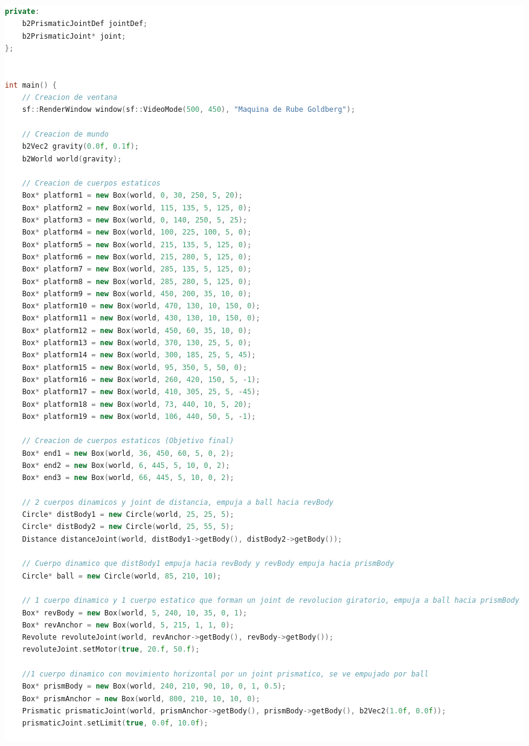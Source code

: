 ```cpp
private:  
    b2PrismaticJointDef jointDef;  
    b2PrismaticJoint* joint;  
};  
  
  
int main() {  
    // Creacion de ventana  
    sf::RenderWindow window(sf::VideoMode(500, 450), "Maquina de Rube Goldberg");  
  
    // Creacion de mundo  
    b2Vec2 gravity(0.0f, 0.1f);  
    b2World world(gravity);  
  
    // Creacion de cuerpos estaticos  
    Box* platform1 = new Box(world, 0, 30, 250, 5, 20);  
    Box* platform2 = new Box(world, 115, 135, 5, 125, 0);  
    Box* platform3 = new Box(world, 0, 140, 250, 5, 25);  
    Box* platform4 = new Box(world, 100, 225, 100, 5, 0);  
    Box* platform5 = new Box(world, 215, 135, 5, 125, 0);  
    Box* platform6 = new Box(world, 215, 280, 5, 125, 0);  
    Box* platform7 = new Box(world, 285, 135, 5, 125, 0);  
    Box* platform8 = new Box(world, 285, 280, 5, 125, 0);  
    Box* platform9 = new Box(world, 450, 200, 35, 10, 0);  
    Box* platform10 = new Box(world, 470, 130, 10, 150, 0);  
    Box* platform11 = new Box(world, 430, 130, 10, 150, 0);  
    Box* platform12 = new Box(world, 450, 60, 35, 10, 0);  
    Box* platform13 = new Box(world, 370, 130, 25, 5, 0);  
    Box* platform14 = new Box(world, 300, 185, 25, 5, 45);  
    Box* platform15 = new Box(world, 95, 350, 5, 50, 0);  
    Box* platform16 = new Box(world, 260, 420, 150, 5, -1);  
    Box* platform17 = new Box(world, 410, 305, 25, 5, -45);  
    Box* platform18 = new Box(world, 73, 440, 10, 5, 20);  
    Box* platform19 = new Box(world, 106, 440, 50, 5, -1);  
  
    // Creacion de cuerpos estaticos (Objetivo final)  
    Box* end1 = new Box(world, 36, 450, 60, 5, 0, 2);  
    Box* end2 = new Box(world, 6, 445, 5, 10, 0, 2);  
    Box* end3 = new Box(world, 66, 445, 5, 10, 0, 2);  
  
    // 2 cuerpos dinamicos y joint de distancia, empuja a ball hacia revBody  
    Circle* distBody1 = new Circle(world, 25, 25, 5);  
    Circle* distBody2 = new Circle(world, 25, 55, 5);  
    Distance distanceJoint(world, distBody1->getBody(), distBody2->getBody());  
  
    // Cuerpo dinamico que distBody1 empuja hacia revBody y revBody empuja hacia prismBody  
    Circle* ball = new Circle(world, 85, 210, 10);  
  
    // 1 cuerpo dinamico y 1 cuerpo estatico que forman un joint de revolucion giratorio, empuja a ball hacia prismBody  
    Box* revBody = new Box(world, 5, 240, 10, 35, 0, 1);  
    Box* revAnchor = new Box(world, 5, 215, 1, 1, 0);  
    Revolute revoluteJoint(world, revAnchor->getBody(), revBody->getBody());  
    revoluteJoint.setMotor(true, 20.f, 50.f);  
  
    //1 cuerpo dinamico con movimiento horizontal por un joint prismatico, se ve empujado por ball  
    Box* prismBody = new Box(world, 240, 210, 90, 10, 0, 1, 0.5);  
    Box* prismAnchor = new Box(world, 800, 210, 10, 10, 0);  
    Prismatic prismaticJoint(world, prismAnchor->getBody(), prismBody->getBody(), b2Vec2(1.0f, 0.0f));  
    prismaticJoint.setLimit(true, 0.0f, 10.0f);  
  
```